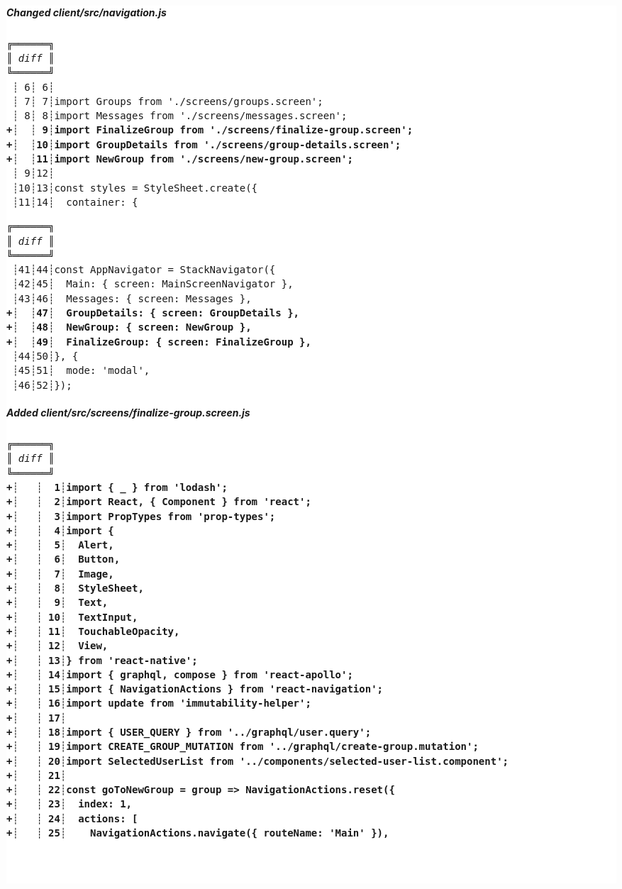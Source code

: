 ##### Changed client&#x2F;src&#x2F;navigation.js
<pre>
<i>╔══════╗</i>
<i>║ diff ║</i>
<i>╚══════╝</i>
 ┊ 6┊ 6┊
 ┊ 7┊ 7┊import Groups from &#x27;./screens/groups.screen&#x27;;
 ┊ 8┊ 8┊import Messages from &#x27;./screens/messages.screen&#x27;;
<b>+┊  ┊ 9┊import FinalizeGroup from &#x27;./screens/finalize-group.screen&#x27;;</b>
<b>+┊  ┊10┊import GroupDetails from &#x27;./screens/group-details.screen&#x27;;</b>
<b>+┊  ┊11┊import NewGroup from &#x27;./screens/new-group.screen&#x27;;</b>
 ┊ 9┊12┊
 ┊10┊13┊const styles &#x3D; StyleSheet.create({
 ┊11┊14┊  container: {
</pre>
<pre>
<i>╔══════╗</i>
<i>║ diff ║</i>
<i>╚══════╝</i>
 ┊41┊44┊const AppNavigator &#x3D; StackNavigator({
 ┊42┊45┊  Main: { screen: MainScreenNavigator },
 ┊43┊46┊  Messages: { screen: Messages },
<b>+┊  ┊47┊  GroupDetails: { screen: GroupDetails },</b>
<b>+┊  ┊48┊  NewGroup: { screen: NewGroup },</b>
<b>+┊  ┊49┊  FinalizeGroup: { screen: FinalizeGroup },</b>
 ┊44┊50┊}, {
 ┊45┊51┊  mode: &#x27;modal&#x27;,
 ┊46┊52┊});
</pre>

##### Added client&#x2F;src&#x2F;screens&#x2F;finalize-group.screen.js
<pre>
<i>╔══════╗</i>
<i>║ diff ║</i>
<i>╚══════╝</i>
<b>+┊   ┊  1┊import { _ } from &#x27;lodash&#x27;;</b>
<b>+┊   ┊  2┊import React, { Component } from &#x27;react&#x27;;</b>
<b>+┊   ┊  3┊import PropTypes from &#x27;prop-types&#x27;;</b>
<b>+┊   ┊  4┊import {</b>
<b>+┊   ┊  5┊  Alert,</b>
<b>+┊   ┊  6┊  Button,</b>
<b>+┊   ┊  7┊  Image,</b>
<b>+┊   ┊  8┊  StyleSheet,</b>
<b>+┊   ┊  9┊  Text,</b>
<b>+┊   ┊ 10┊  TextInput,</b>
<b>+┊   ┊ 11┊  TouchableOpacity,</b>
<b>+┊   ┊ 12┊  View,</b>
<b>+┊   ┊ 13┊} from &#x27;react-native&#x27;;</b>
<b>+┊   ┊ 14┊import { graphql, compose } from &#x27;react-apollo&#x27;;</b>
<b>+┊   ┊ 15┊import { NavigationActions } from &#x27;react-navigation&#x27;;</b>
<b>+┊   ┊ 16┊import update from &#x27;immutability-helper&#x27;;</b>
<b>+┊   ┊ 17┊</b>
<b>+┊   ┊ 18┊import { USER_QUERY } from &#x27;../graphql/user.query&#x27;;</b>
<b>+┊   ┊ 19┊import CREATE_GROUP_MUTATION from &#x27;../graphql/create-group.mutation&#x27;;</b>
<b>+┊   ┊ 20┊import SelectedUserList from &#x27;../components/selected-user-list.component&#x27;;</b>
<b>+┊   ┊ 21┊</b>
<b>+┊   ┊ 22┊const goToNewGroup &#x3D; group &#x3D;&gt; NavigationActions.reset({</b>
<b>+┊   ┊ 23┊  index: 1,</b>
<b>+┊   ┊ 24┊  actions: [</b>
<b>+┊   ┊ 25┊    NavigationActions.navigate({ routeName: &#x27;Main&#x27; }),</b>